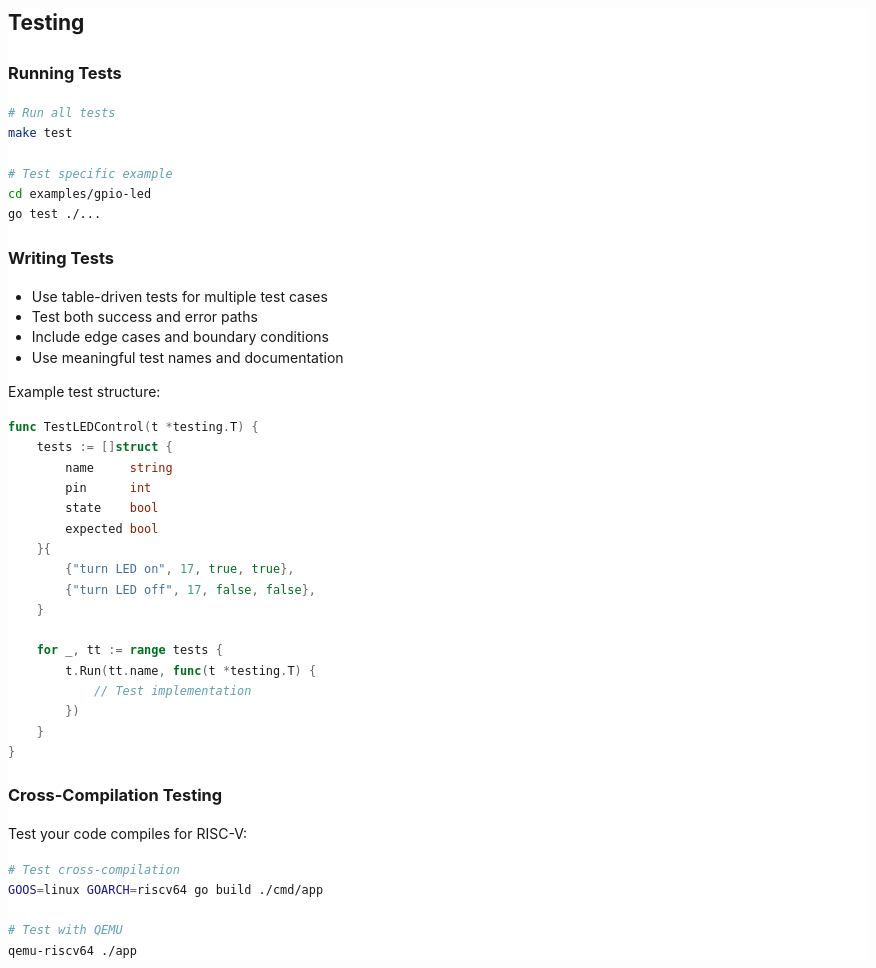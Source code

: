 ## Testing

### Running Tests

```bash
# Run all tests
make test

# Test specific example
cd examples/gpio-led
go test ./...
```

### Writing Tests

- Use table-driven tests for multiple test cases
- Test both success and error paths
- Include edge cases and boundary conditions
- Use meaningful test names and documentation

Example test structure:

```go
func TestLEDControl(t *testing.T) {
    tests := []struct {
        name     string
        pin      int
        state    bool
        expected bool
    }{
        {"turn LED on", 17, true, true},
        {"turn LED off", 17, false, false},
    }

    for _, tt := range tests {
        t.Run(tt.name, func(t *testing.T) {
            // Test implementation
        })
    }
}
```

### Cross-Compilation Testing

Test your code compiles for RISC-V:

```bash
# Test cross-compilation
GOOS=linux GOARCH=riscv64 go build ./cmd/app

# Test with QEMU
qemu-riscv64 ./app
```
